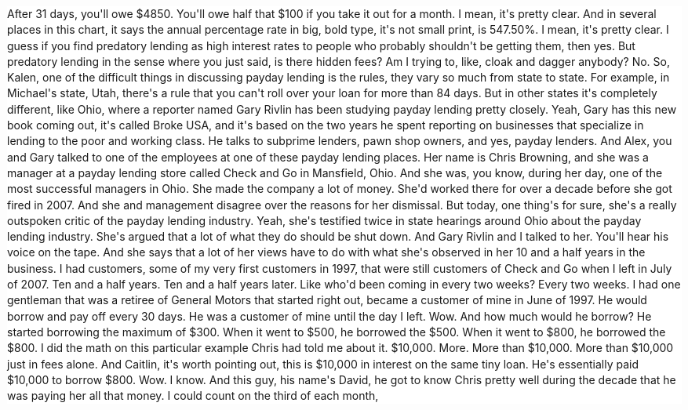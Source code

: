 After 31 days, you'll owe $4850.
You'll owe half that $100 if you take it out for a month.
I mean, it's pretty clear.
And in several places in this chart, it says the annual percentage rate
in big, bold type, it's not small print, is 547.50%.
I mean, it's pretty clear.
I guess if you find predatory lending as high interest rates
to people who probably shouldn't be getting them, then yes.
But predatory lending in the sense where you just said,
is there hidden fees?
Am I trying to, like, cloak and dagger anybody? No.
So, Kalen, one of the difficult things in discussing payday lending
is the rules, they vary so much from state to state.
For example, in Michael's state, Utah,
there's a rule that you can't roll over your loan for more than 84 days.
But in other states it's completely different,
like Ohio, where a reporter named Gary Rivlin
has been studying payday lending pretty closely.
Yeah, Gary has this new book coming out, it's called Broke USA,
and it's based on the two years he spent reporting on businesses
that specialize in lending to the poor and working class.
He talks to subprime lenders, pawn shop owners, and yes, payday lenders.
And Alex, you and Gary talked to one of the employees
at one of these payday lending places.
Her name is Chris Browning, and she was a manager
at a payday lending store called Check and Go in Mansfield, Ohio.
And she was, you know, during her day,
one of the most successful managers in Ohio.
She made the company a lot of money.
She'd worked there for over a decade before she got fired in 2007.
And she and management disagree over the reasons for her dismissal.
But today, one thing's for sure,
she's a really outspoken critic of the payday lending industry.
Yeah, she's testified twice in state hearings around Ohio
about the payday lending industry.
She's argued that a lot of what they do should be shut down.
And Gary Rivlin and I talked to her.
You'll hear his voice on the tape.
And she says that a lot of her views have to do
with what she's observed in her 10 and a half years in the business.
I had customers, some of my very first customers in 1997,
that were still customers of Check and Go
when I left in July of 2007.
Ten and a half years.
Ten and a half years later.
Like who'd been coming in every two weeks?
Every two weeks.
I had one gentleman that was a retiree of General Motors
that started right out, became a customer of mine in June of 1997.
He would borrow and pay off every 30 days.
He was a customer of mine until the day I left.
Wow. And how much would he borrow?
He started borrowing the maximum of $300.
When it went to $500, he borrowed the $500.
When it went to $800, he borrowed the $800.
I did the math on this particular example Chris had told me about it.
$10,000. More. More than $10,000.
More than $10,000 just in fees alone.
And Caitlin, it's worth pointing out, this is $10,000 in interest on the same tiny loan.
He's essentially paid $10,000 to borrow $800.
Wow.
I know. And this guy, his name's David,
he got to know Chris pretty well during the decade that he was paying her all that money.
I could count on the third of each month,